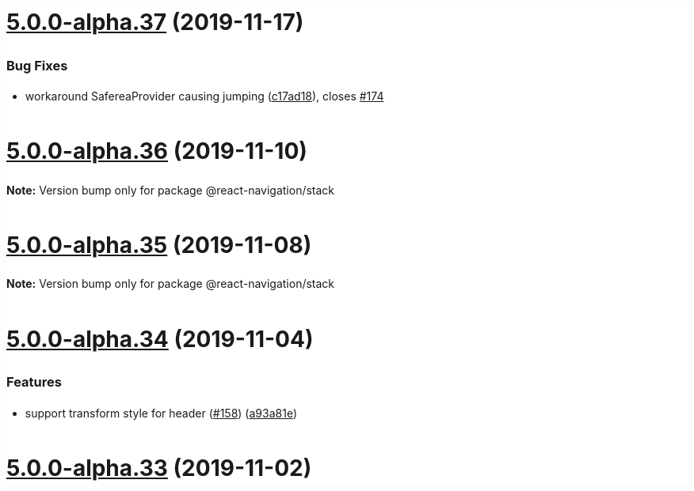


# [5.0.0-alpha.37](https://github.com/react-navigation/navigation-ex/compare/@react-navigation/stack@5.0.0-alpha.36...@react-navigation/stack@5.0.0-alpha.37) (2019-11-17)


### Bug Fixes

* workaround SafereaProvider causing jumping ([c17ad18](https://github.com/react-navigation/navigation-ex/commit/c17ad18b20cb05c577e1235a58ccc1c856fee086)), closes [#174](https://github.com/react-navigation/navigation-ex/issues/174)





# [5.0.0-alpha.36](https://github.com/react-navigation/navigation-ex/compare/@react-navigation/stack@5.0.0-alpha.35...@react-navigation/stack@5.0.0-alpha.36) (2019-11-10)

**Note:** Version bump only for package @react-navigation/stack





# [5.0.0-alpha.35](https://github.com/react-navigation/navigation-ex/compare/@react-navigation/stack@5.0.0-alpha.34...@react-navigation/stack@5.0.0-alpha.35) (2019-11-08)

**Note:** Version bump only for package @react-navigation/stack





# [5.0.0-alpha.34](https://github.com/react-navigation/navigation-ex/compare/@react-navigation/stack@5.0.0-alpha.33...@react-navigation/stack@5.0.0-alpha.34) (2019-11-04)


### Features

* support transform style for header ([#158](https://github.com/react-navigation/navigation-ex/issues/158)) ([a93a81e](https://github.com/react-navigation/navigation-ex/commit/a93a81e))





# [5.0.0-alpha.33](https://github.com/react-navigation/navigation-ex/compare/@react-navigation/stack@5.0.0-alpha.32...@react-navigation/stack@5.0.0-alpha.33) (2019-11-02)
